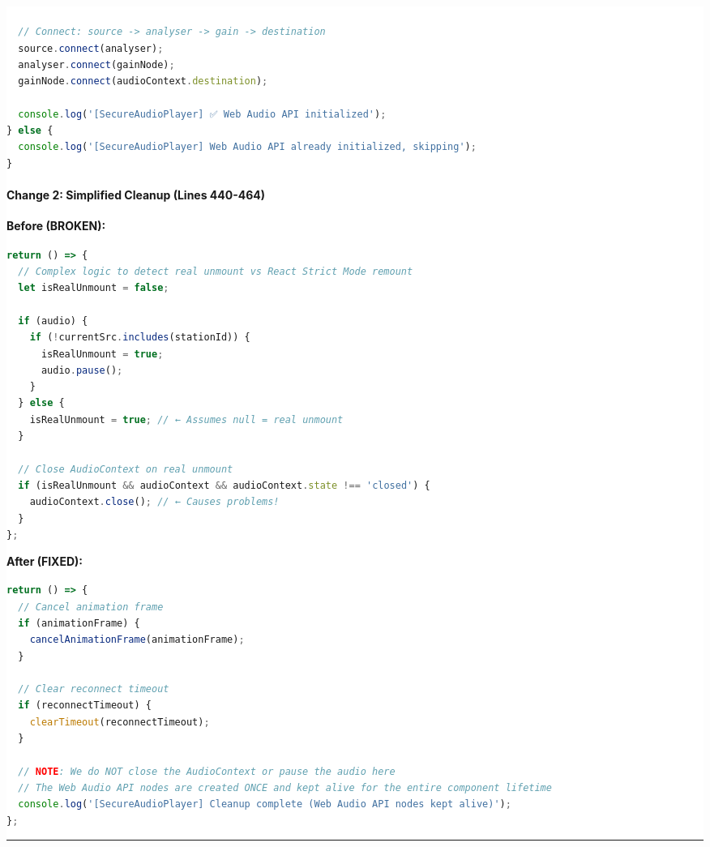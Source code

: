 ```typescript

  // Connect: source -> analyser -> gain -> destination
  source.connect(analyser);
  analyser.connect(gainNode);
  gainNode.connect(audioContext.destination);
  
  console.log('[SecureAudioPlayer] ✅ Web Audio API initialized');
} else {
  console.log('[SecureAudioPlayer] Web Audio API already initialized, skipping');
}
```

#### **Change 2: Simplified Cleanup (Lines 440-464)**

**Before (BROKEN):**
```typescript
return () => {
  // Complex logic to detect real unmount vs React Strict Mode remount
  let isRealUnmount = false;
  
  if (audio) {
    if (!currentSrc.includes(stationId)) {
      isRealUnmount = true;
      audio.pause();
    }
  } else {
    isRealUnmount = true; // ← Assumes null = real unmount
  }
  
  // Close AudioContext on real unmount
  if (isRealUnmount && audioContext && audioContext.state !== 'closed') {
    audioContext.close(); // ← Causes problems!
  }
};
```

**After (FIXED):**
```typescript
return () => {
  // Cancel animation frame
  if (animationFrame) {
    cancelAnimationFrame(animationFrame);
  }

  // Clear reconnect timeout
  if (reconnectTimeout) {
    clearTimeout(reconnectTimeout);
  }

  // NOTE: We do NOT close the AudioContext or pause the audio here
  // The Web Audio API nodes are created ONCE and kept alive for the entire component lifetime
  console.log('[SecureAudioPlayer] Cleanup complete (Web Audio API nodes kept alive)');
};
```

---